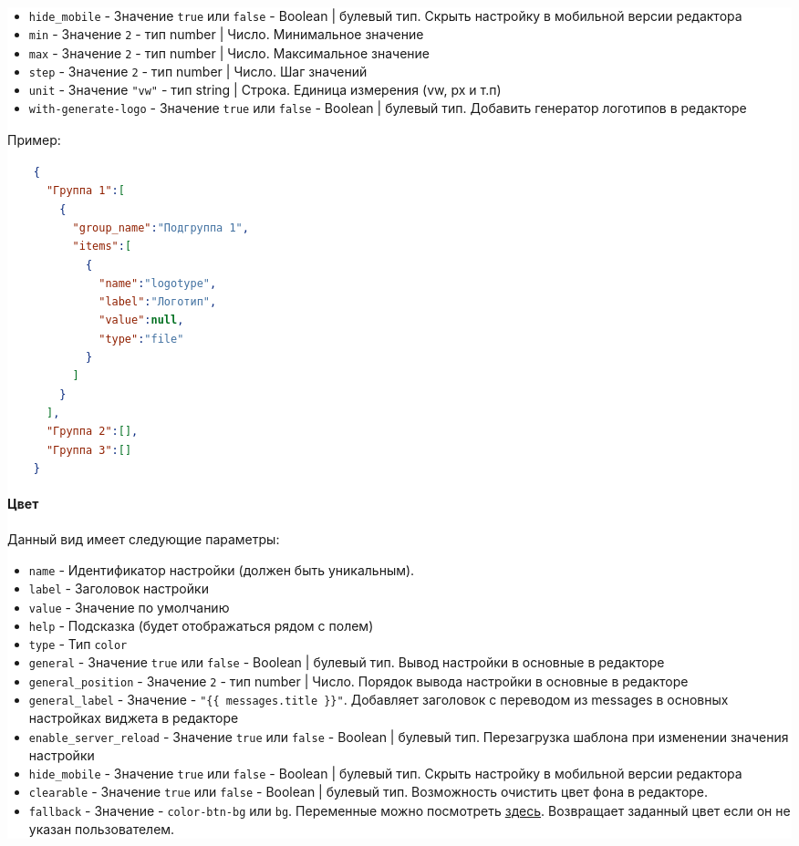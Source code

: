 * `hide_mobile` - Значение `true` или `false` - Boolean | булевый тип. Скрыть настройку в мобильной версии редактора 
* `min` - Значение `2` - тип number | Число. Минимальное значение
* `max` - Значение `2` - тип number | Число. Максимальное значение
* `step` - Значение `2` - тип number | Число. Шаг значений
* `unit` - Значение `"vw"` - тип string | Строка. Единица измерения (vw, px и т.п)
* `with-generate-logo` - Значение `true` или `false` - Boolean | булевый тип. Добавить генератор логотипов в редакторе 


Пример:
````json
    {
      "Группа 1":[
        {
          "group_name":"Подгруппа 1",
          "items":[
            {
              "name":"logotype",
              "label":"Логотип",
              "value":null,
              "type":"file"
            }
          ]
        }
      ],
      "Группа 2":[],
      "Группа 3":[]
    }
````


#### Цвет
Данный вид имеет следующие параметры:

* `name` - <a name="setting_form_name"></a>Идентификатор настройки (должен быть уникальным). 
* `label` - Заголовок настройки
* `value` - Значение по умолчанию
* `help` - Подсказка (будет отображаться рядом с полем)
* `type` - Тип `color`
* `general` - Значение `true` или `false` - Boolean | булевый тип. Вывод настройки в основные в редакторе 
* `general_position` - Значение `2` - тип number | Число. Порядок вывода настройки в основные в редакторе
* `general_label` - Значение - `"{{ messages.title }}"`. Добавляет заголовок с переводом из messages в основных настройках виджета в редакторе
* `enable_server_reload` - Значение `true` или `false` - Boolean | булевый тип. Перезагрузка шаблона при изменении значения настройки
* `hide_mobile` - Значение `true` или `false` - Boolean | булевый тип. Скрыть настройку в мобильной версии редактора 
* `clearable` - Значение `true` или `false` - Boolean | булевый тип. Возможность очистить цвет фона в редакторе. 
* `fallback` - Значение - `color-btn-bg` или `bg`. Переменные можно посмотреть  <a href="https://insales.github.io/my-layout/#">здесь</a>. Возвращает заданный цвет если он не указан пользователем.
